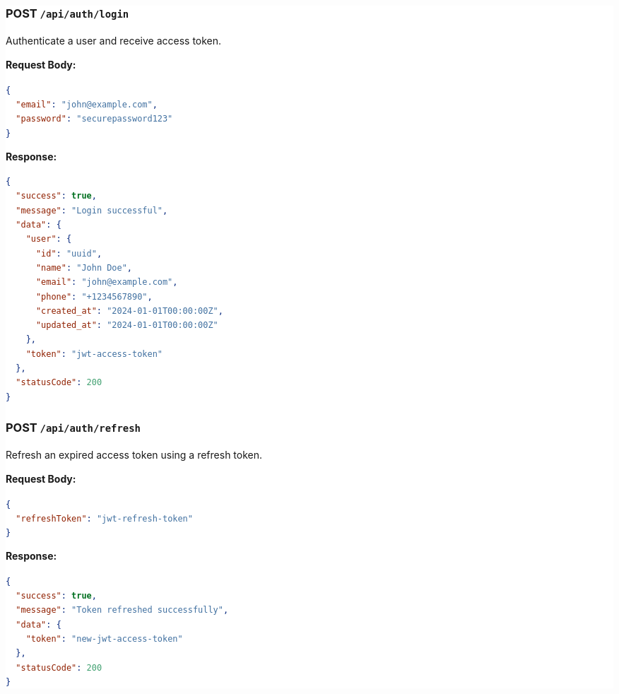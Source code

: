 ### POST `/api/auth/login`

Authenticate a user and receive access token.

**Request Body:**

```json
{
  "email": "john@example.com",
  "password": "securepassword123"
}
```

**Response:**

```json
{
  "success": true,
  "message": "Login successful",
  "data": {
    "user": {
      "id": "uuid",
      "name": "John Doe",
      "email": "john@example.com",
      "phone": "+1234567890",
      "created_at": "2024-01-01T00:00:00Z",
      "updated_at": "2024-01-01T00:00:00Z"
    },
    "token": "jwt-access-token"
  },
  "statusCode": 200
}
```

### POST `/api/auth/refresh`

Refresh an expired access token using a refresh token.

**Request Body:**

```json
{
  "refreshToken": "jwt-refresh-token"
}
```

**Response:**

```json
{
  "success": true,
  "message": "Token refreshed successfully",
  "data": {
    "token": "new-jwt-access-token"
  },
  "statusCode": 200
}
```
